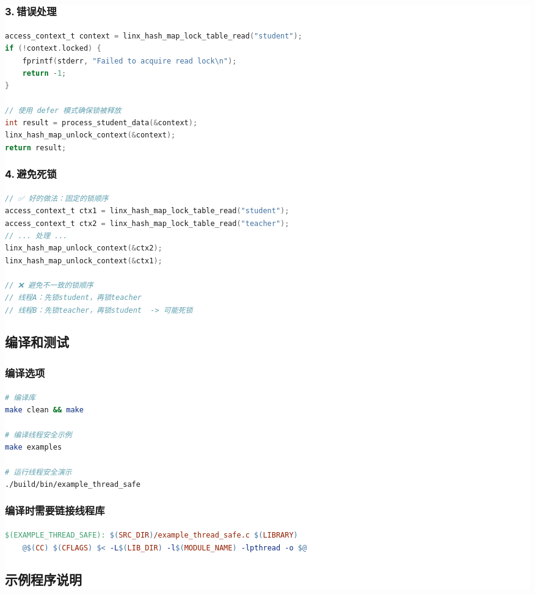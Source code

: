 ### 3. 错误处理

```c
access_context_t context = linx_hash_map_lock_table_read("student");
if (!context.locked) {
    fprintf(stderr, "Failed to acquire read lock\n");
    return -1;
}

// 使用 defer 模式确保锁被释放
int result = process_student_data(&context);
linx_hash_map_unlock_context(&context);
return result;
```

### 4. 避免死锁

```c
// ✅ 好的做法：固定的锁顺序
access_context_t ctx1 = linx_hash_map_lock_table_read("student");
access_context_t ctx2 = linx_hash_map_lock_table_read("teacher");
// ... 处理 ...
linx_hash_map_unlock_context(&ctx2);
linx_hash_map_unlock_context(&ctx1);

// ❌ 避免不一致的锁顺序
// 线程A：先锁student，再锁teacher
// 线程B：先锁teacher，再锁student  -> 可能死锁
```

## 编译和测试

### 编译选项

```bash
# 编译库
make clean && make

# 编译线程安全示例
make examples

# 运行线程安全演示
./build/bin/example_thread_safe
```

### 编译时需要链接线程库

```makefile
$(EXAMPLE_THREAD_SAFE): $(SRC_DIR)/example_thread_safe.c $(LIBRARY)
    @$(CC) $(CFLAGS) $< -L$(LIB_DIR) -l$(MODULE_NAME) -lpthread -o $@
```

## 示例程序说明
